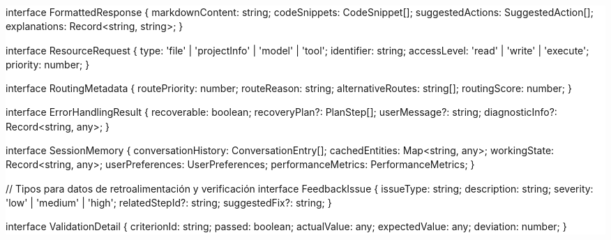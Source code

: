 interface FormattedResponse {
    markdownContent: string;
    codeSnippets: CodeSnippet[];
    suggestedActions: SuggestedAction[];
    explanations: Record<string, string>;
}

interface ResourceRequest {
    type: 'file' | 'projectInfo' | 'model' | 'tool';
    identifier: string;
    accessLevel: 'read' | 'write' | 'execute';
    priority: number;
}

interface RoutingMetadata {
    routePriority: number;
    routeReason: string;
    alternativeRoutes: string[];
    routingScore: number;
}

interface ErrorHandlingResult {
    recoverable: boolean;
    recoveryPlan?: PlanStep[];
    userMessage?: string;
    diagnosticInfo?: Record<string, any>;
}

interface SessionMemory {
    conversationHistory: ConversationEntry[];
    cachedEntities: Map<string, any>;
    workingState: Record<string, any>;
    userPreferences: UserPreferences;
    performanceMetrics: PerformanceMetrics;
}

// Tipos para datos de retroalimentación y verificación
interface FeedbackIssue {
    issueType: string;
    description: string;
    severity: 'low' | 'medium' | 'high';
    relatedStepId?: string;
    suggestedFix?: string;
}

interface ValidationDetail {
    criterionId: string;
    passed: boolean;
    actualValue: any;
    expectedValue: any;
    deviation: number;
}